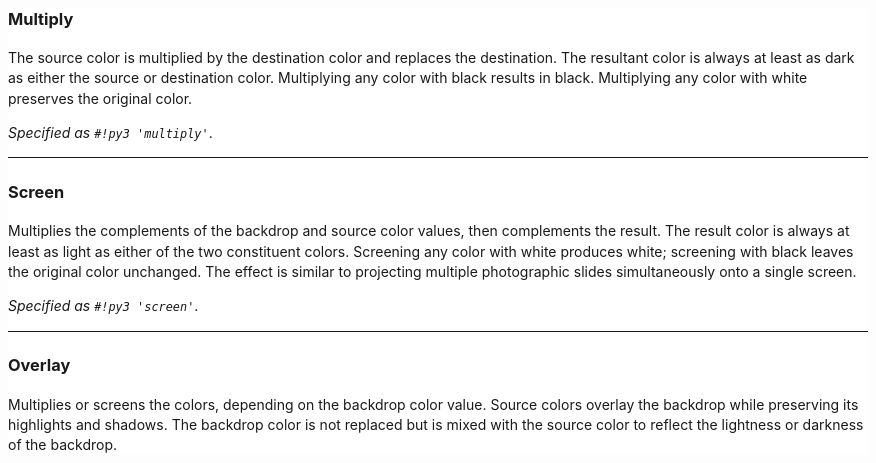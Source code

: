 <div class="blend-content" markdown="1">

### Multiply

The source color is multiplied by the destination color and replaces the destination. The resultant color is always at
least as dark as either the source or destination color. Multiplying any color with black results in black. Multiplying
any color with white preserves the original color.

_Specified as `#!py3 'multiply'`_.
</div>
</div>

---

<div class="blend-wrap" markdown="1">
<span class="isolate blend-screen">
  <span class="circle circle-1"></span>
  <span class="circle circle-2"></span>
  <span class="circle circle-3"></span>
</span>

<div class="blend-content" markdown="1">

### Screen

Multiplies the complements of the backdrop and source color values, then complements the result. The result color is
always at least as light as either of the two constituent colors. Screening any color with white produces white;
screening with black leaves the original color unchanged. The effect is similar to projecting multiple photographic
slides simultaneously onto a single screen.

_Specified as `#!py3 'screen'`_.
</div>
</div>

---

<div class="blend-wrap" markdown="1">
<span class="isolate blend-overlay">
  <span class="circle circle-1"></span>
  <span class="circle circle-2"></span>
  <span class="circle circle-3"></span>
</span>

<div class="blend-content" markdown="1">

### Overlay

Multiplies or screens the colors, depending on the backdrop color value. Source colors overlay the backdrop while
preserving its highlights and shadows. The backdrop color is not replaced but is mixed with the source color to reflect
the lightness or darkness of the backdrop.
